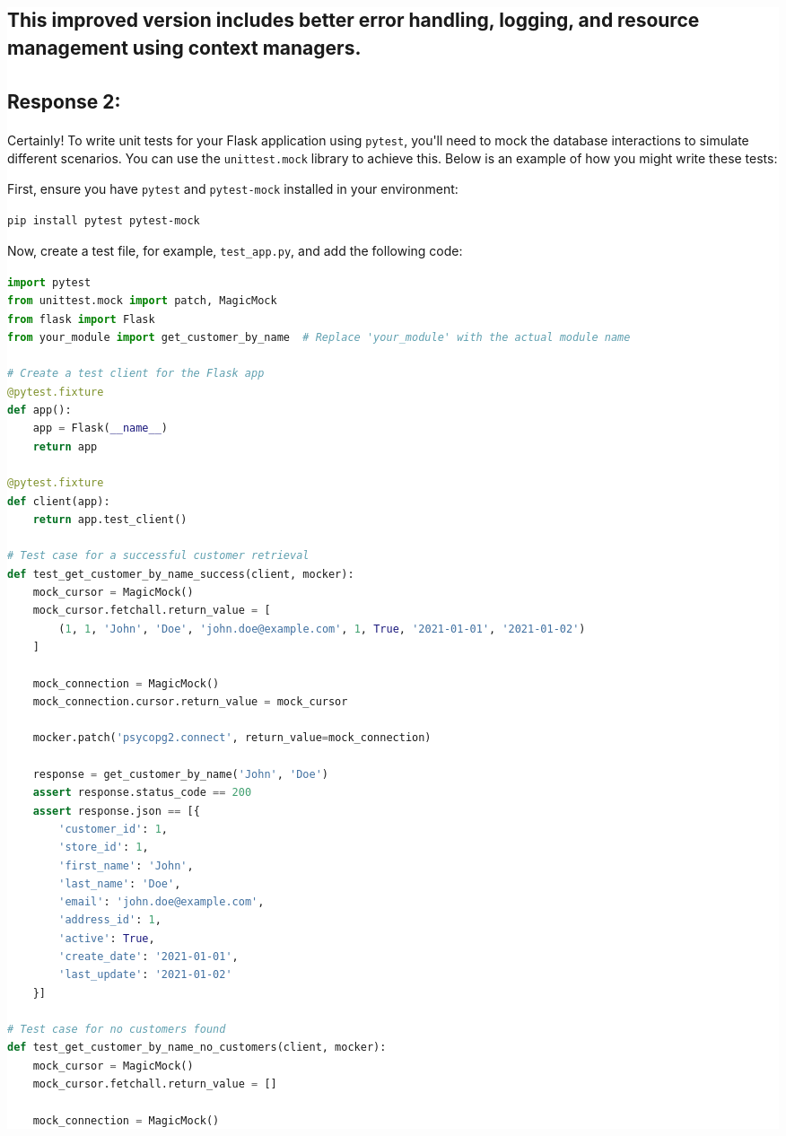 This improved version includes better error handling, logging, and resource management using context managers.
---

Response 2:
---
Certainly! To write unit tests for your Flask application using `pytest`, you'll need to mock the database interactions to simulate different scenarios. You can use the `unittest.mock` library to achieve this. Below is an example of how you might write these tests:

First, ensure you have `pytest` and `pytest-mock` installed in your environment:

```bash
pip install pytest pytest-mock
```

Now, create a test file, for example, `test_app.py`, and add the following code:

```python
import pytest
from unittest.mock import patch, MagicMock
from flask import Flask
from your_module import get_customer_by_name  # Replace 'your_module' with the actual module name

# Create a test client for the Flask app
@pytest.fixture
def app():
    app = Flask(__name__)
    return app

@pytest.fixture
def client(app):
    return app.test_client()

# Test case for a successful customer retrieval
def test_get_customer_by_name_success(client, mocker):
    mock_cursor = MagicMock()
    mock_cursor.fetchall.return_value = [
        (1, 1, 'John', 'Doe', 'john.doe@example.com', 1, True, '2021-01-01', '2021-01-02')
    ]
    
    mock_connection = MagicMock()
    mock_connection.cursor.return_value = mock_cursor
    
    mocker.patch('psycopg2.connect', return_value=mock_connection)
    
    response = get_customer_by_name('John', 'Doe')
    assert response.status_code == 200
    assert response.json == [{
        'customer_id': 1,
        'store_id': 1,
        'first_name': 'John',
        'last_name': 'Doe',
        'email': 'john.doe@example.com',
        'address_id': 1,
        'active': True,
        'create_date': '2021-01-01',
        'last_update': '2021-01-02'
    }]

# Test case for no customers found
def test_get_customer_by_name_no_customers(client, mocker):
    mock_cursor = MagicMock()
    mock_cursor.fetchall.return_value = []
    
    mock_connection = MagicMock()
```